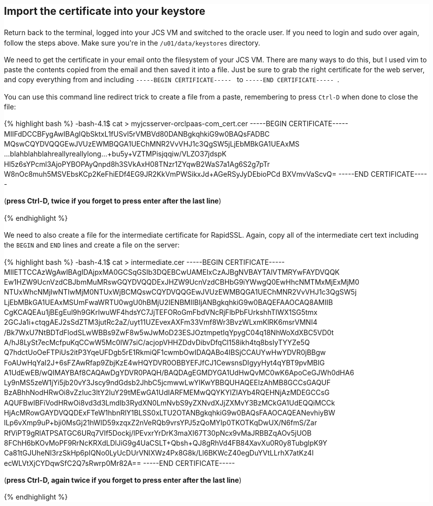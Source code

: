 ## Import the certificate into your keystore

Return back to the terminal, logged into your JCS VM and switched to the oracle user.  If you need to login and sudo over again, follow the steps above.  Make sure you're in the `/u01/data/keystores` directory.

We need to get the certificate in your email onto the filesystem of your JCS VM.  There are many ways to do this, but I used vim to paste the contents copied from the email and then saved it into a file.  Just be sure to grab the right certificate for the web server, and copy everything from and including `-----BEGIN CERTIFICATE-----
` to `-----END CERTIFICATE-----
`.

You can use this command line redirect trick to create a file from a paste, remembering to press `Ctrl-D` when done to close the file:


{% highlight bash %}
-bash-4.1$ cat > myjcsserver-orclpaas-com_cert.cer
-----BEGIN CERTIFICATE-----
MIIFdDCCBFygAwIBAgIQbSktxL1fUSvI5rVMBVd80DANBgkqhkiG9w0BAQsFADBC
MQswCQYDVQQGEwJVUzEWMBQGA1UEChMNR2VvVHJ1c3QgSW5jLjEbMBkGA1UEAxMS
...blahblahblahreallyreallylong...+bu5y+VZTMPisjqqiw/VLZO37jdspK
Hl5z6sYPcml3AjoPYBOPAyQnpd8h3SVkAxH08TNzr1ZYqwB2WaS7a1Ag6S2g7pTr
W8nOc8muh5MSVEbsKCp2KeFhiEDf4EG9JR2KkVmPWSikxJd+AGeRSyJyDEbioPCd
BXVmvVaScvQ=
-----END CERTIFICATE-----

(**press Ctrl-D, twice if you forget to press enter after the last line**)

{% endhighlight %}

We need to also create a file for the intermediate certificate for RapidSSL.  Again, copy all of the intermediate cert text including the `BEGIN` and `END` lines and create a file on the server:

{% highlight bash %}
-bash-4.1$ cat > intermediate.cer
-----BEGIN CERTIFICATE-----
MIIETTCCAzWgAwIBAgIDAjpxMA0GCSqGSIb3DQEBCwUAMEIxCzAJBgNVBAYTAlVTMRYwFAYDVQQK
Ew1HZW9UcnVzdCBJbmMuMRswGQYDVQQDExJHZW9UcnVzdCBHbG9iYWwgQ0EwHhcNMTMxMjExMjM0
NTUxWhcNMjIwNTIwMjM0NTUxWjBCMQswCQYDVQQGEwJVUzEWMBQGA1UEChMNR2VvVHJ1c3QgSW5j
LjEbMBkGA1UEAxMSUmFwaWRTU0wgU0hBMjU2IENBMIIBIjANBgkqhkiG9w0BAQEFAAOCAQ8AMIIB
CgKCAQEAu1jBEgEul9h9GKrIwuWF4hdsYC7JjTEFORoGmFbdVNcRjFlbPbFUrkshhTIWX1SG5tmx
2GCJa1i+ctqgAEJ2sSdZTM3jutRc2aZ/uyt11UZEvexAXFm33Vmf8Wr3BvzWLxmKlRK6msrVMNI4
/Bk7WxU7NtBDTdFlodSLwWBBs9ZwF8w5wJwMoD23ESJOztmpetIqYpygC04q18NhWoXdXBC5VD0t
A/hJ8LySt7ecMcfpuKqCCwW5Mc0IW7siC/acjopVHHZDdvDibvDfqCl158ikh4tq8bsIyTYYZe5Q
Q7hdctUoOeFTPiUs2itP3YqeUFDgb5rE1RkmiQF1cwmbOwIDAQABo4IBSjCCAUYwHwYDVR0jBBgw
FoAUwHqYaI2J+6sFZAwRfap9ZbjKzE4wHQYDVR0OBBYEFJfCJ1CewsnsDIgyyHyt4qYBT9pvMBIG
A1UdEwEB/wQIMAYBAf8CAQAwDgYDVR0PAQH/BAQDAgEGMDYGA1UdHwQvMC0wK6ApoCeGJWh0dHA6
Ly9nMS5zeW1jYi5jb20vY3Jscy9ndGdsb2JhbC5jcmwwLwYIKwYBBQUHAQEEIzAhMB8GCCsGAQUF
BzABhhNodHRwOi8vZzIuc3ltY2IuY29tMEwGA1UdIARFMEMwQQYKYIZIAYb4RQEHNjAzMDEGCCsG
AQUFBwIBFiVodHRwOi8vd3d3Lmdlb3RydXN0LmNvbS9yZXNvdXJjZXMvY3BzMCkGA1UdEQQiMCCk
HjAcMRowGAYDVQQDExFTeW1hbnRlY1BLSS0xLTU2OTANBgkqhkiG9w0BAQsFAAOCAQEANevhiyBW
lLp6vXmp9uP+bji0MsGj21hWID59xzqxZ2nVeRQb9vrsYPJ5zQoMYIp0TKOTKqDwUX/N6fmS/Zar
RfViPT9gRlATPSATGC6URq7VIf5Dockj/lPEvxrYrDrK3maXI67T30pNcx9vMaJRBBZqAOv5jUOB
8FChH6bKOvMoPF9RrNcKRXdLDlJiG9g4UaCSLT+Qbsh+QJ8gRhVd4FB84XavXu0R0y8TubglpK9Y
Ca81tGJUheNI3rzSkHp6pIQNo0LyUcDUrVNlXWz4Px8G8k/Ll6BKWcZ40egDuYVtLLrhX7atKz4l
ecWLVtXjCYDqwSfC2Q7sRwrp0Mr82A==
-----END CERTIFICATE-----

(**press Ctrl-D, again twice if you forget to press enter after the last line**)

{% endhighlight %}
